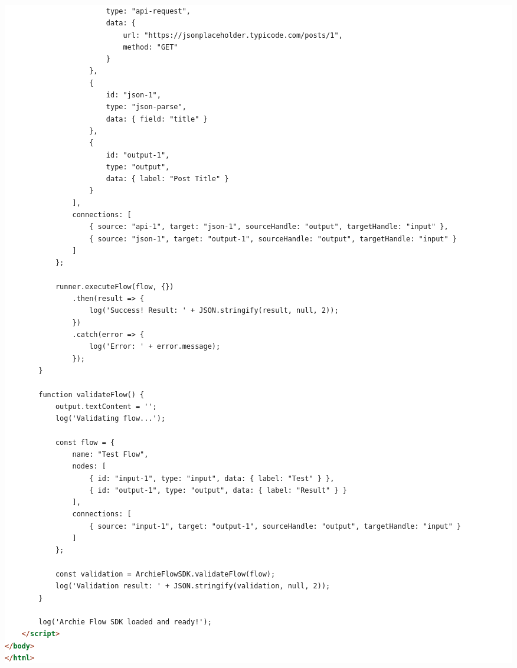 ```html
                        type: "api-request",
                        data: {
                            url: "https://jsonplaceholder.typicode.com/posts/1",
                            method: "GET"
                        }
                    },
                    {
                        id: "json-1",
                        type: "json-parse",
                        data: { field: "title" }
                    },
                    {
                        id: "output-1",
                        type: "output",
                        data: { label: "Post Title" }
                    }
                ],
                connections: [
                    { source: "api-1", target: "json-1", sourceHandle: "output", targetHandle: "input" },
                    { source: "json-1", target: "output-1", sourceHandle: "output", targetHandle: "input" }
                ]
            };
            
            runner.executeFlow(flow, {})
                .then(result => {
                    log('Success! Result: ' + JSON.stringify(result, null, 2));
                })
                .catch(error => {
                    log('Error: ' + error.message);
                });
        }
        
        function validateFlow() {
            output.textContent = '';
            log('Validating flow...');
            
            const flow = {
                name: "Test Flow",
                nodes: [
                    { id: "input-1", type: "input", data: { label: "Test" } },
                    { id: "output-1", type: "output", data: { label: "Result" } }
                ],
                connections: [
                    { source: "input-1", target: "output-1", sourceHandle: "output", targetHandle: "input" }
                ]
            };
            
            const validation = ArchieFlowSDK.validateFlow(flow);
            log('Validation result: ' + JSON.stringify(validation, null, 2));
        }
        
        log('Archie Flow SDK loaded and ready!');
    </script>
</body>
</html>
```
